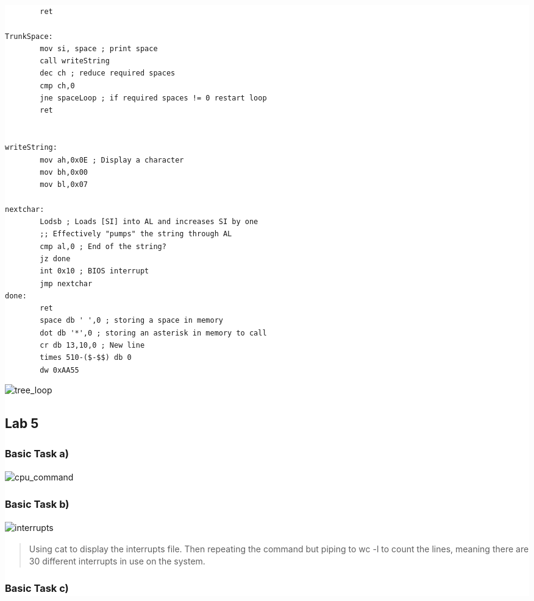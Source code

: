 ```assembly
        ret

TrunkSpace:
        mov si, space ; print space
        call writeString
        dec ch ; reduce required spaces
        cmp ch,0
        jne spaceLoop ; if required spaces != 0 restart loop
        ret


writeString:
        mov ah,0x0E ; Display a character
        mov bh,0x00
        mov bl,0x07

nextchar:
        Lodsb ; Loads [SI] into AL and increases SI by one
        ;; Effectively "pumps" the string through AL
        cmp al,0 ; End of the string?
        jz done
        int 0x10 ; BIOS interrupt
        jmp nextchar
done:
        ret
        space db ' ',0 ; storing a space in memory
        dot db '*',0 ; storing an asterisk in memory to call
        cr db 13,10,0 ; New line
        times 510-($-$$) db 0
        dw 0xAA55

```

![tree_loop](https://i.imgur.com/XhmVZ5q.png)

## Lab 5

### Basic Task a)

![cpu_command](https://i.imgur.com/5qWcWBg.png)

### Basic Task b)

![interrupts](https://i.imgur.com/V7wM7VK.png)

> Using cat to display the interrupts file. Then repeating the command but piping to wc -l to count the lines, meaning there are 30 different interrupts in use on the system.

### Basic Task c)
